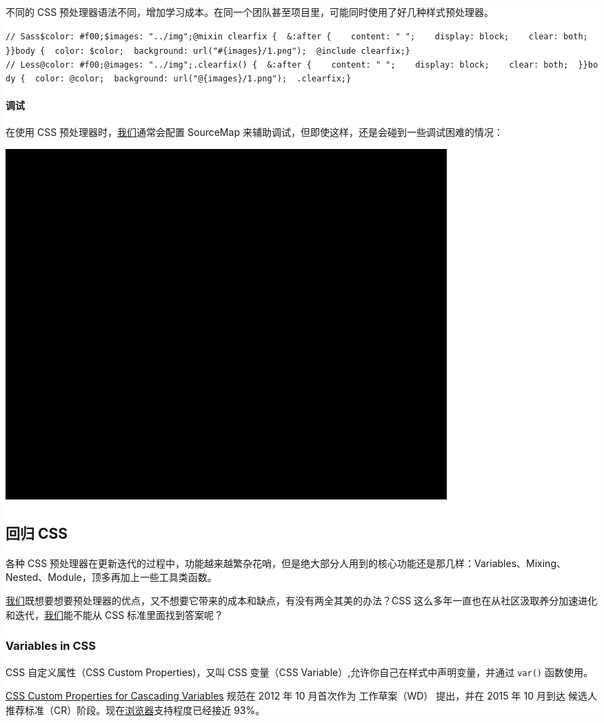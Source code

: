 不同的 CSS 预处理器语法不同，增加学习成本。在同一个团队甚至项目里，可能同时使用了好几种样式预处理器。

```
// Sass$color: #f00;$images: "../img";@mixin clearfix {  &:after {    content: " ";    display: block;    clear: both;  }}body {  color: $color;  background: url("#{images}/1.png");  @include clearfix;}
// Less@color: #f00;@images: "../img";.clearfix() {  &:after {    content: " ";    display: block;    clear: both;  }}body {  color: @color;  background: url("@{images}/1.png");  .clearfix;}
```

#### 调试 

在使用 CSS 预处理器时，[我们](https://www.w3cdoc.com)通常会配置 SourceMap 来辅助调试，但即使这样，还是会碰到一些调试困难的情况：

![](/images/posts/cssdebug.gif)

## 回归 CSS 

各种 CSS 预处理器在更新迭代的过程中，功能越来越繁杂花哨，但是绝大部分人用到的核心功能还是那几样：Variables、Mixing、Nested、Module，顶多再加上一些工具类函数。

[我们](https://www.w3cdoc.com)既想要想要预处理器的优点，又不想要它带来的成本和缺点，有没有两全其美的办法？CSS 这么多年一直也在从社区汲取养分加速进化和迭代，[我们](https://www.w3cdoc.com)能不能从 CSS 标准里面找到答案呢？

### Variables in CSS

CSS 自定义属性（CSS Custom Properties)，又叫 CSS 变量（CSS Variable）,允许你自己在样式中声明变量，并通过 `var()` 函数使用。

<a href="https://www.w3.org/TR/css-variables-1/" target="_blank" rel="noopener noreferrer">CSS Custom Properties for Cascading Variables</a> 规范在 2012 年 10 月首次作为 工作草案（WD） 提出，并在 2015 年 10 月到达 候选人推荐标准（CR）阶段。现在[浏览器](https://www.w3cdoc.com)支持程度已经接近 93%。
